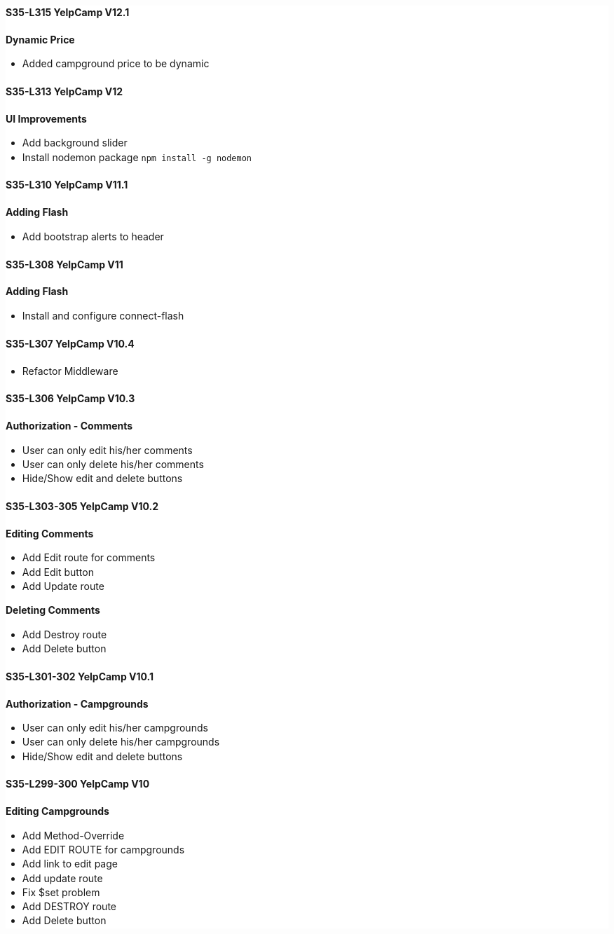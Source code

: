 #### S35-L315 YelpCamp V12.1  
**Dynamic Price**  
* Added campground price to be dynamic  

#### S35-L313 YelpCamp V12  
**UI Improvements**  
* Add background slider  
* Install nodemon package `npm install -g nodemon`  

#### S35-L310 YelpCamp V11.1  
**Adding Flash**  
* Add bootstrap alerts to header  

#### S35-L308 YelpCamp V11  
**Adding Flash**  
* Install and configure connect-flash  

#### S35-L307 YelpCamp V10.4  
* Refactor Middleware  

#### S35-L306 YelpCamp V10.3  
**Authorization - Comments**  
* User can only edit his/her comments  
* User can only delete his/her comments  
* Hide/Show edit and delete buttons  

#### S35-L303-305 YelpCamp V10.2  
**Editing Comments**  
* Add Edit route for comments  
* Add Edit button  
* Add Update route  

**Deleting Comments**  
* Add Destroy route  
* Add Delete button  

#### S35-L301-302 YelpCamp V10.1  
**Authorization - Campgrounds**  
* User can only edit his/her campgrounds  
* User can only delete his/her campgrounds  
* Hide/Show edit and delete buttons  

#### S35-L299-300 YelpCamp V10  
**Editing Campgrounds**  
* Add Method-Override  
* Add EDIT ROUTE for campgrounds  
* Add link to edit page  
* Add update route  
* Fix $set problem  
* Add DESTROY route  
* Add Delete button  
